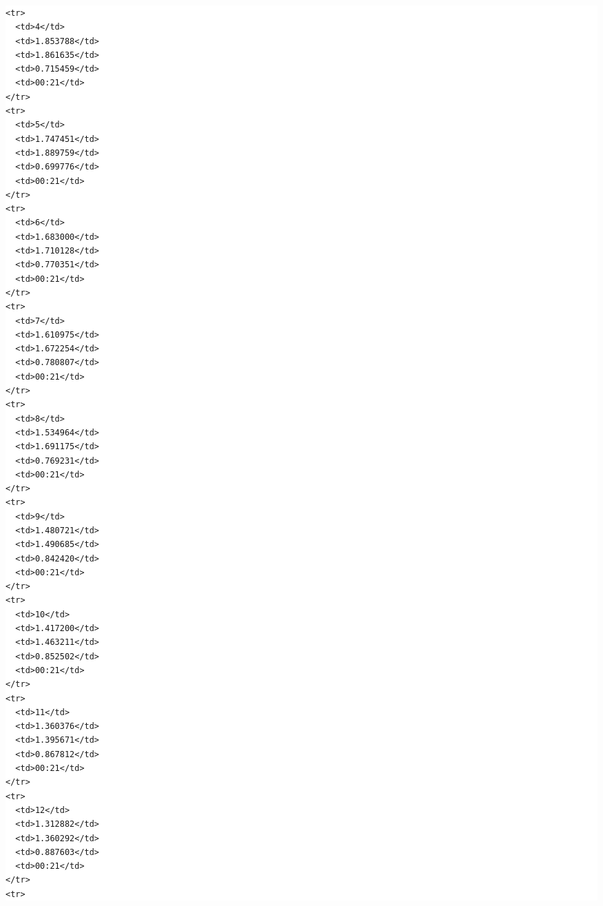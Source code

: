     <tr>
      <td>4</td>
      <td>1.853788</td>
      <td>1.861635</td>
      <td>0.715459</td>
      <td>00:21</td>
    </tr>
    <tr>
      <td>5</td>
      <td>1.747451</td>
      <td>1.889759</td>
      <td>0.699776</td>
      <td>00:21</td>
    </tr>
    <tr>
      <td>6</td>
      <td>1.683000</td>
      <td>1.710128</td>
      <td>0.770351</td>
      <td>00:21</td>
    </tr>
    <tr>
      <td>7</td>
      <td>1.610975</td>
      <td>1.672254</td>
      <td>0.780807</td>
      <td>00:21</td>
    </tr>
    <tr>
      <td>8</td>
      <td>1.534964</td>
      <td>1.691175</td>
      <td>0.769231</td>
      <td>00:21</td>
    </tr>
    <tr>
      <td>9</td>
      <td>1.480721</td>
      <td>1.490685</td>
      <td>0.842420</td>
      <td>00:21</td>
    </tr>
    <tr>
      <td>10</td>
      <td>1.417200</td>
      <td>1.463211</td>
      <td>0.852502</td>
      <td>00:21</td>
    </tr>
    <tr>
      <td>11</td>
      <td>1.360376</td>
      <td>1.395671</td>
      <td>0.867812</td>
      <td>00:21</td>
    </tr>
    <tr>
      <td>12</td>
      <td>1.312882</td>
      <td>1.360292</td>
      <td>0.887603</td>
      <td>00:21</td>
    </tr>
    <tr>